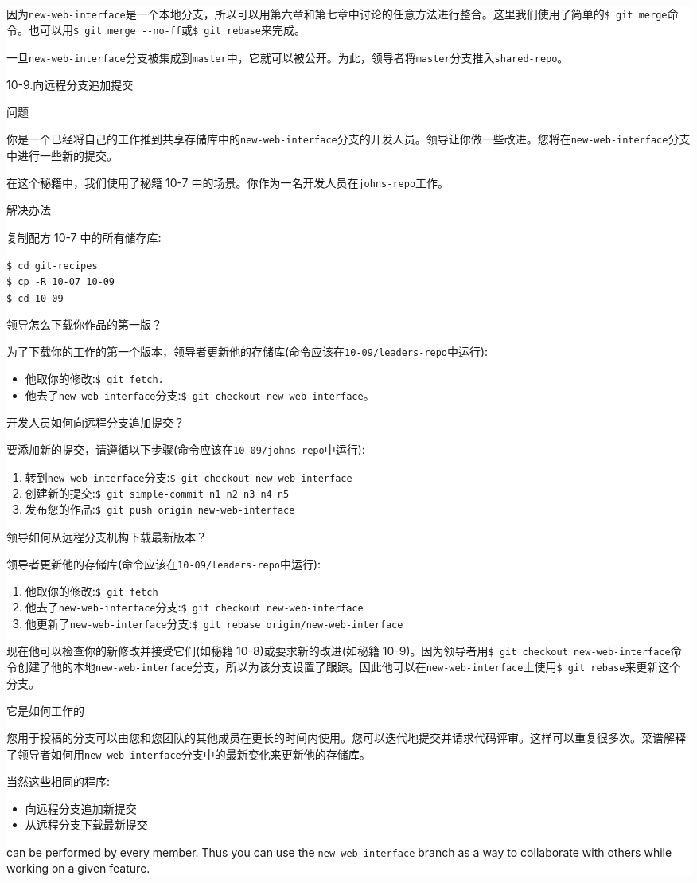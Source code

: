 因为`new-web-interface`是一个本地分支，所以可以用第六章和第七章中讨论的任意方法进行整合。这里我们使用了简单的`$ git merge`命令。也可以用`$ git merge --no-ff`或`$ git rebase`来完成。

一旦`new-web-interface`分支被集成到`master`中，它就可以被公开。为此，领导者将`master`分支推入`shared-repo`。

10-9.向远程分支追加提交

问题

你是一个已经将自己的工作推到共享存储库中的`new-web-interface`分支的开发人员。领导让你做一些改进。您将在`new-web-interface`分支中进行一些新的提交。

在这个秘籍中，我们使用了秘籍 10-7 中的场景。你作为一名开发人员在`johns-repo`工作。

解决办法

复制配方 10-7 中的所有储存库:

```
$ cd git-recipes
$ cp -R 10-07 10-09
$ cd 10-09
```

领导怎么下载你作品的第一版？

为了下载你的工作的第一个版本，领导者更新他的存储库(命令应该在`10-09/leaders-repo`中运行):

*   他取你的修改:`$ git fetch.`
*   他去了`new-web-interface`分支:`$ git checkout new-web-interface`。

开发人员如何向远程分支追加提交？

要添加新的提交，请遵循以下步骤(命令应该在`10-09/johns-repo`中运行):

1.  转到`new-web-interface`分支:`$ git checkout new-web-interface`
2.  创建新的提交:`$ git simple-commit n1 n2 n3 n4 n5`
3.  发布您的作品:`$ git push origin new-web-interface`

领导如何从远程分支机构下载最新版本？

领导者更新他的存储库(命令应该在`10-09/leaders-repo`中运行):

1.  他取你的修改:`$ git fetch`
2.  他去了`new-web-interface`分支:`$ git checkout new-web-interface`
3.  他更新了`new-web-interface`分支:`$ git rebase origin/new-web-interface`

现在他可以检查你的新修改并接受它们(如秘籍 10-8)或要求新的改进(如秘籍 10-9)。因为领导者用`$ git checkout new-web-interface`命令创建了他的本地`new-web-interface`分支，所以为该分支设置了跟踪。因此他可以在`new-web-interface`上使用`$ git rebase`来更新这个分支。

它是如何工作的

您用于投稿的分支可以由您和您团队的其他成员在更长的时间内使用。您可以迭代地提交并请求代码评审。这样可以重复很多次。菜谱解释了领导者如何用`new-web-interface`分支中的最新变化来更新他的存储库。

当然这些相同的程序:

*   向远程分支追加新提交
*   从远程分支下载最新提交

can be performed by every member. Thus you can use the `new-web-interface` branch as a way to collaborate with others while working on a given feature.
